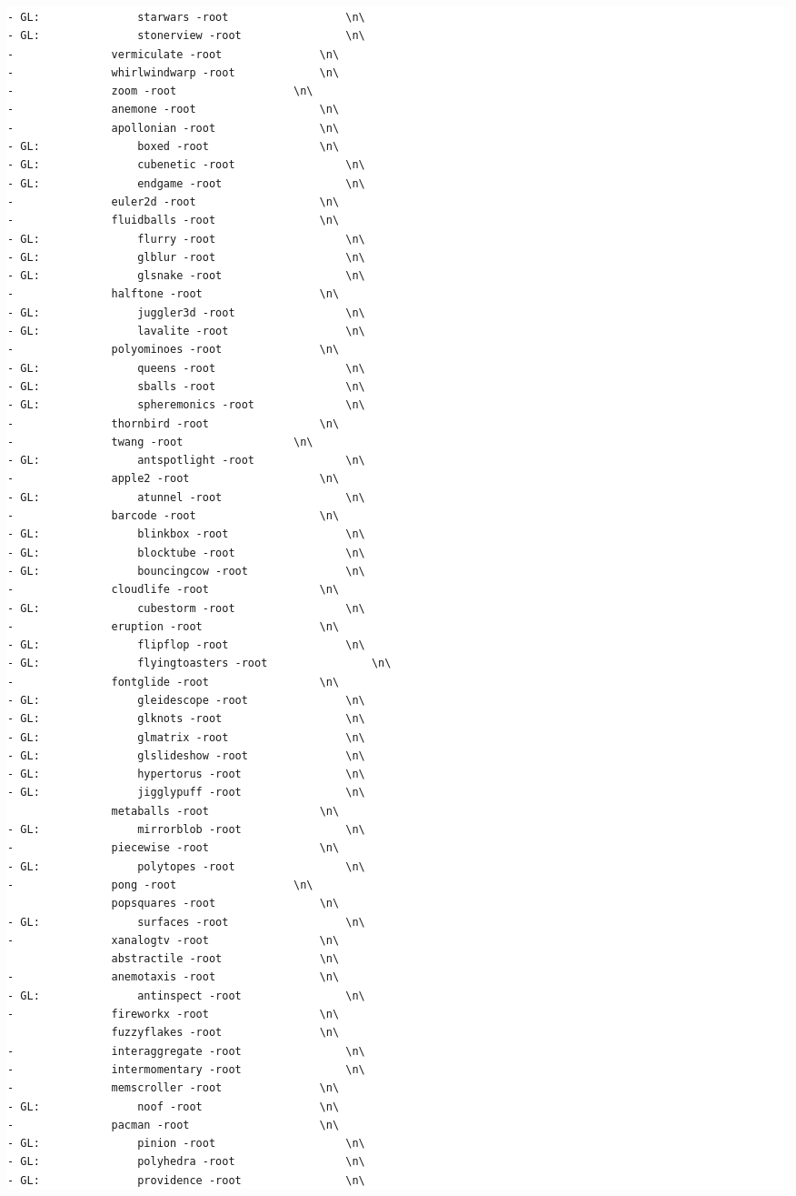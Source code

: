     - GL:               starwars -root                  \n\
    - GL:               stonerview -root                \n\
    -               vermiculate -root               \n\
    -               whirlwindwarp -root             \n\
    -               zoom -root                  \n\
    -               anemone -root                   \n\
    -               apollonian -root                \n\
    - GL:               boxed -root                 \n\
    - GL:               cubenetic -root                 \n\
    - GL:               endgame -root                   \n\
    -               euler2d -root                   \n\
    -               fluidballs -root                \n\
    - GL:               flurry -root                    \n\
    - GL:               glblur -root                    \n\
    - GL:               glsnake -root                   \n\
    -               halftone -root                  \n\
    - GL:               juggler3d -root                 \n\
    - GL:               lavalite -root                  \n\
    -               polyominoes -root               \n\
    - GL:               queens -root                    \n\
    - GL:               sballs -root                    \n\
    - GL:               spheremonics -root              \n\
    -               thornbird -root                 \n\
    -               twang -root                 \n\
    - GL:               antspotlight -root              \n\
    -               apple2 -root                    \n\
    - GL:               atunnel -root                   \n\
    -               barcode -root                   \n\
    - GL:               blinkbox -root                  \n\
    - GL:               blocktube -root                 \n\
    - GL:               bouncingcow -root               \n\
    -               cloudlife -root                 \n\
    - GL:               cubestorm -root                 \n\
    -               eruption -root                  \n\
    - GL:               flipflop -root                  \n\
    - GL:               flyingtoasters -root                \n\
    -               fontglide -root                 \n\
    - GL:               gleidescope -root               \n\
    - GL:               glknots -root                   \n\
    - GL:               glmatrix -root                  \n\
    - GL:               glslideshow -root               \n\
    - GL:               hypertorus -root                \n\
    - GL:               jigglypuff -root                \n\
                    metaballs -root                 \n\
    - GL:               mirrorblob -root                \n\
    -               piecewise -root                 \n\
    - GL:               polytopes -root                 \n\
    -               pong -root                  \n\
                    popsquares -root                \n\
    - GL:               surfaces -root                  \n\
    -               xanalogtv -root                 \n\
                    abstractile -root               \n\
    -               anemotaxis -root                \n\
    - GL:               antinspect -root                \n\
    -               fireworkx -root                 \n\
                    fuzzyflakes -root               \n\
    -               interaggregate -root                \n\
    -               intermomentary -root                \n\
    -               memscroller -root               \n\
    - GL:               noof -root                  \n\
    -               pacman -root                    \n\
    - GL:               pinion -root                    \n\
    - GL:               polyhedra -root                 \n\
    - GL:               providence -root                \n\